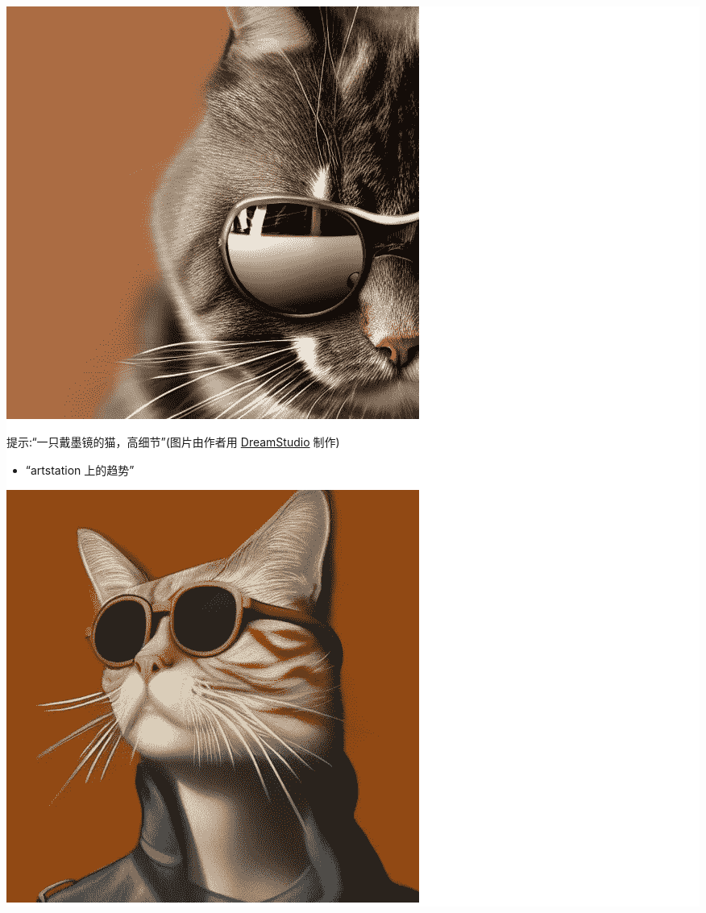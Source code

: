 ![](img/fa72bb78e8ea5d3633127e4990cc2c3e.png)

提示:“一只戴墨镜的猫，高细节”(图片由作者用 [DreamStudio](https://beta.dreamstudio.ai/) 制作)

*   “artstation 上的趋势”

![](img/99260a44f94ecb3bab68c46f690193d2.png)
